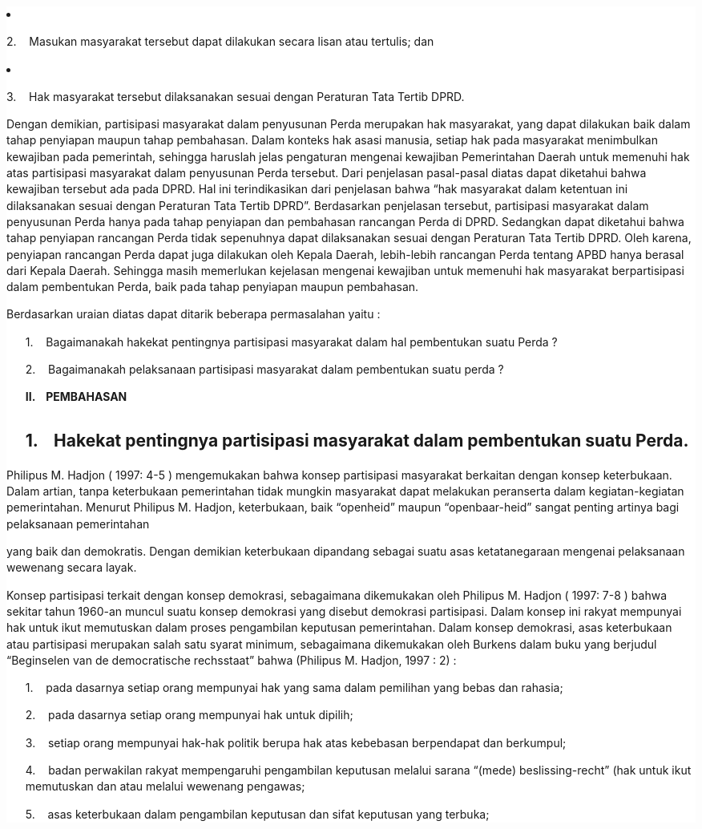 <li>
<p><span class="font0">2. &nbsp;&nbsp;&nbsp;Masukan masyarakat tersebut dapat dilakukan secara lisan atau tertulis; dan</span></p></li>
<li>
<p><span class="font0">3. &nbsp;&nbsp;&nbsp;Hak masyarakat tersebut dilaksanakan sesuai dengan Peraturan Tata Tertib DPRD.</span></p></li></ul>
<p><span class="font0">Dengan demikian, partisipasi masyarakat dalam penyusunan Perda merupakan hak masyarakat, yang dapat dilakukan baik dalam tahap penyiapan maupun tahap pembahasan. Dalam konteks hak asasi manusia, setiap hak pada masyarakat menimbulkan kewajiban pada pemerintah, sehingga haruslah jelas pengaturan mengenai kewajiban Pemerintahan Daerah untuk memenuhi hak atas partisipasi masyarakat dalam penyusunan Perda tersebut. Dari penjelasan pasal-pasal diatas dapat diketahui bahwa kewajiban tersebut ada pada DPRD. Hal ini terindikasikan dari penjelasan bahwa “hak masyarakat dalam ketentuan ini dilaksanakan sesuai dengan Peraturan Tata Tertib DPRD”. Berdasarkan penjelasan tersebut, partisipasi masyarakat dalam penyusunan Perda hanya pada tahap penyiapan dan pembahasan rancangan Perda di DPRD. Sedangkan dapat diketahui bahwa tahap penyiapan rancangan Perda tidak sepenuhnya dapat dilaksanakan sesuai dengan Peraturan Tata Tertib DPRD. Oleh karena, penyiapan rancangan Perda dapat juga dilakukan oleh Kepala Daerah, lebih-lebih rancangan Perda tentang APBD hanya berasal dari Kepala Daerah. Sehingga masih memerlukan kejelasan mengenai kewajiban untuk memenuhi hak masyarakat berpartisipasi dalam pembentukan Perda, baik pada tahap penyiapan maupun pembahasan.</span></p>
<p><span class="font0">Berdasarkan uraian diatas dapat ditarik beberapa permasalahan yaitu :</span></p>
<ul style="list-style:none;"><li>
<p><span class="font0">1. &nbsp;&nbsp;&nbsp;Bagaimanakah hakekat pentingnya partisipasi masyarakat dalam hal pembentukan suatu Perda ?</span></p></li>
<li>
<p><span class="font0">2. &nbsp;&nbsp;&nbsp;Bagaimanakah pelaksanaan partisipasi masyarakat dalam pembentukan suatu perda ?</span></p></li></ul>
<ul style="list-style:none;"><li>
<p><span class="font0" style="font-weight:bold;">II. &nbsp;&nbsp;&nbsp;PEMBAHASAN</span></p></li></ul>
<ul style="list-style:none;"><li>
<h2><a name="bookmark7"></a><span class="font0" style="font-weight:bold;"><a name="bookmark8"></a>1. &nbsp;&nbsp;&nbsp;Hakekat pentingnya partisipasi masyarakat dalam pembentukan suatu Perda.</span></h2></li></ul>
<p><span class="font0">Philipus M. Hadjon ( 1997: 4-5 ) mengemukakan bahwa konsep partisipasi masyarakat berkaitan dengan konsep keterbukaan. Dalam artian, tanpa keterbukaan pemerintahan tidak mungkin masyarakat dapat melakukan peranserta dalam kegiatan-kegiatan pemerintahan. Menurut Philipus M. Hadjon, keterbukaan, baik “openheid” maupun “openbaar-heid” sangat penting artinya bagi pelaksanaan pemerintahan</span></p>
<p><span class="font0">yang baik dan demokratis. Dengan demikian keterbukaan dipandang sebagai suatu asas ketatanegaraan mengenai pelaksanaan wewenang secara layak.</span></p>
<p><span class="font0">Konsep partisipasi terkait dengan konsep demokrasi, sebagaimana dikemukakan oleh Philipus M. Hadjon ( 1997: 7-8 ) bahwa sekitar tahun 1960-an muncul suatu konsep demokrasi yang disebut demokrasi partisipasi. Dalam konsep ini rakyat mempunyai hak untuk ikut memutuskan dalam proses pengambilan keputusan pemerintahan. Dalam konsep demokrasi, asas keterbukaan atau partisipasi merupakan salah satu syarat minimum, sebagaimana dikemukakan oleh Burkens dalam buku yang berjudul “Beginselen van de democratische rechsstaat” bahwa (Philipus M. Hadjon, 1997 : 2) :</span></p>
<ul style="list-style:none;"><li>
<p><span class="font0">1. &nbsp;&nbsp;&nbsp;pada dasarnya setiap orang mempunyai hak yang sama dalam pemilihan yang bebas dan rahasia;</span></p></li>
<li>
<p><span class="font0">2. &nbsp;&nbsp;&nbsp;pada dasarnya setiap orang mempunyai hak untuk dipilih;</span></p></li>
<li>
<p><span class="font0">3. &nbsp;&nbsp;&nbsp;setiap orang mempunyai hak-hak politik berupa hak atas kebebasan berpendapat dan berkumpul;</span></p></li>
<li>
<p><span class="font0">4. &nbsp;&nbsp;&nbsp;badan perwakilan rakyat mempengaruhi pengambilan keputusan melalui sarana “(mede) beslissing-recht” (hak untuk ikut memutuskan dan atau melalui wewenang pengawas;</span></p></li>
<li>
<p><span class="font0">5. &nbsp;&nbsp;&nbsp;asas keterbukaan dalam pengambilan keputusan dan sifat keputusan yang terbuka;</span></p></li>
<li>